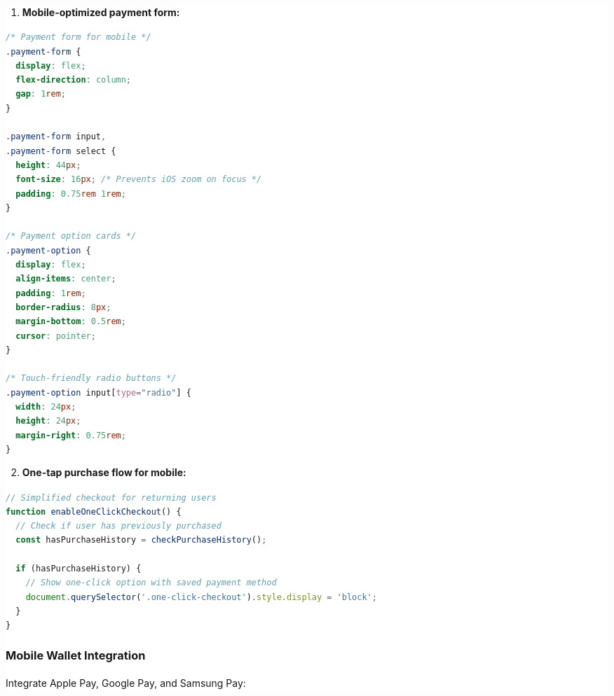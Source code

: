 1. **Mobile-optimized payment form:**

```css
/* Payment form for mobile */
.payment-form {
  display: flex;
  flex-direction: column;
  gap: 1rem;
}

.payment-form input,
.payment-form select {
  height: 44px;
  font-size: 16px; /* Prevents iOS zoom on focus */
  padding: 0.75rem 1rem;
}

/* Payment option cards */
.payment-option {
  display: flex;
  align-items: center;
  padding: 1rem;
  border-radius: 8px;
  margin-bottom: 0.5rem;
  cursor: pointer;
}

/* Touch-friendly radio buttons */
.payment-option input[type="radio"] {
  width: 24px;
  height: 24px;
  margin-right: 0.75rem;
}
```

2. **One-tap purchase flow for mobile:**

```javascript
// Simplified checkout for returning users
function enableOneClickCheckout() {
  // Check if user has previously purchased
  const hasPurchaseHistory = checkPurchaseHistory();
  
  if (hasPurchaseHistory) {
    // Show one-click option with saved payment method
    document.querySelector('.one-click-checkout').style.display = 'block';
  }
}
```

### Mobile Wallet Integration

Integrate Apple Pay, Google Pay, and Samsung Pay:
